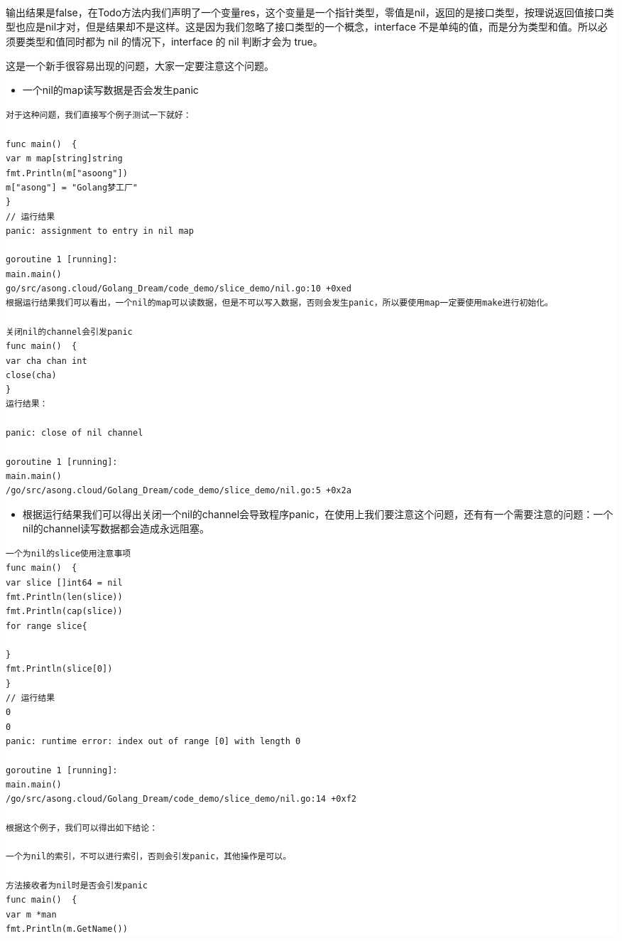 输出结果是false，在Todo方法内我们声明了一个变量res，这个变量是一个指针类型，零值是nil，返回的是接口类型，按理说返回值接口类型也应是nil才对，但是结果却不是这样。这是因为我们忽略了接口类型的一个概念，interface 不是单纯的值，而是分为类型和值。所以必须要类型和值同时都为 nil 的情况下，interface 的 nil 判断才会为 true。

这是一个新手很容易出现的问题，大家一定要注意这个问题。

* 一个nil的map读写数据是否会发生panic

```
对于这种问题，我们直接写个例子测试一下就好：

func main()  {
var m map[string]string
fmt.Println(m["asoong"])
m["asong"] = "Golang梦工厂"
}
// 运行结果
panic: assignment to entry in nil map

goroutine 1 [running]:
main.main()
go/src/asong.cloud/Golang_Dream/code_demo/slice_demo/nil.go:10 +0xed
根据运行结果我们可以看出，一个nil的map可以读数据，但是不可以写入数据，否则会发生panic，所以要使用map一定要使用make进行初始化。

关闭nil的channel会引发panic
func main()  {
var cha chan int
close(cha)
}
运行结果：

panic: close of nil channel

goroutine 1 [running]:
main.main()
/go/src/asong.cloud/Golang_Dream/code_demo/slice_demo/nil.go:5 +0x2a
```
* 根据运行结果我们可以得出关闭一个nil的channel会导致程序panic，在使用上我们要注意这个问题，还有有一个需要注意的问题：一个nil的channel读写数据都会造成永远阻塞。
```
一个为nil的slice使用注意事项
func main()  {
var slice []int64 = nil
fmt.Println(len(slice))
fmt.Println(cap(slice))
for range slice{

}
fmt.Println(slice[0])
}
// 运行结果
0
0
panic: runtime error: index out of range [0] with length 0

goroutine 1 [running]:
main.main()
/go/src/asong.cloud/Golang_Dream/code_demo/slice_demo/nil.go:14 +0xf2

根据这个例子，我们可以得出如下结论：

一个为nil的索引，不可以进行索引，否则会引发panic，其他操作是可以。

方法接收者为nil时是否会引发panic
func main()  {
var m *man
fmt.Println(m.GetName())
```